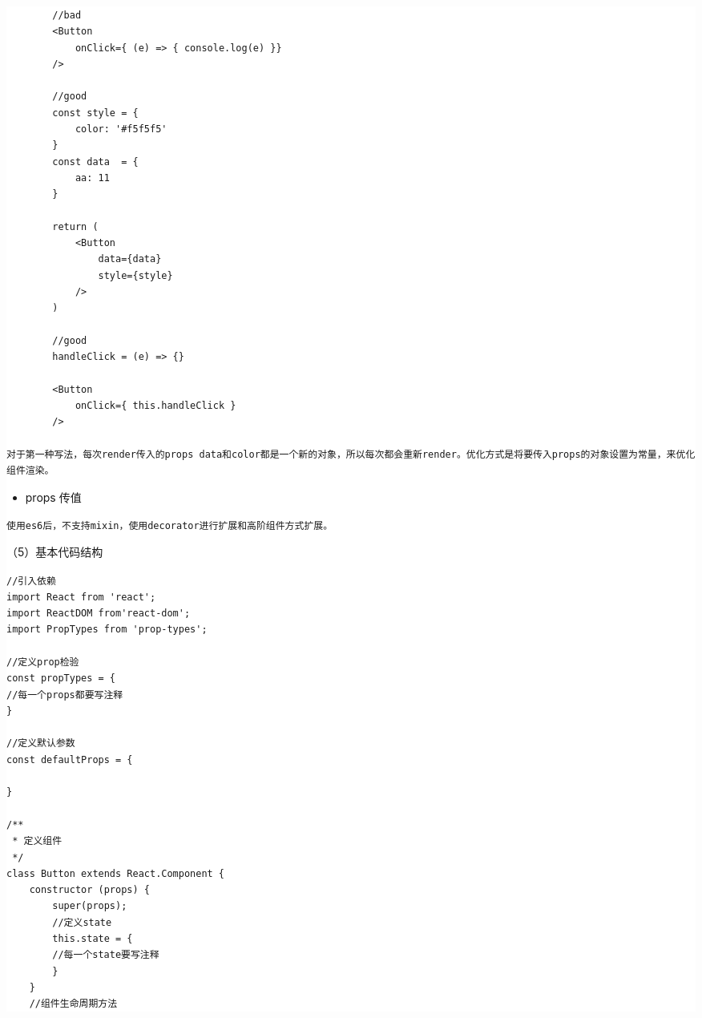 			//bad
			<Button
			    onClick={ (e) => { console.log(e) }}
			/>
			
			//good
			const style = {
			    color: '#f5f5f5'
			}
			const data  = {
			    aa: 11
			}
			
			return (
				<Button
				    data={data}
				    style={style}
				/>
			)
			
			//good
			handleClick = (e) => {}
			
			<Button
			    onClick={ this.handleClick }
			/>

	对于第一种写法，每次render传入的props data和color都是一个新的对象，所以每次都会重新render。优化方式是将要传入props的对象设置为常量，来优化组件渲染。

   - props 传值
   
	使用es6后，不支持mixin，使用decorator进行扩展和高阶组件方式扩展。

（5）基本代码结构

	//引入依赖
	import React from 'react';
	import ReactDOM from'react-dom';
	import PropTypes from 'prop-types';

	//定义prop检验
	const propTypes = {
	//每一个props都要写注释
	}
	
	//定义默认参数
	const defaultProps = {
	
	}
	
	/**
	 * 定义组件
	 */
	class Button extends React.Component {
		constructor (props) {
			super(props);
			//定义state
			this.state = {
	        //每一个state要写注释
			}
		}
	    //组件生命周期方法
	